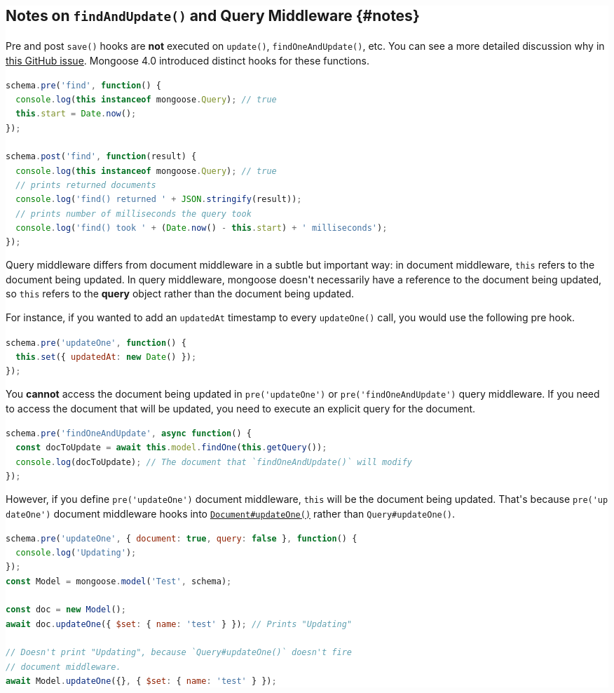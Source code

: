 ## Notes on `findAndUpdate()` and Query Middleware {#notes}

Pre and post `save()` hooks are **not** executed on `update()`,
`findOneAndUpdate()`, etc. You can see a more detailed discussion why in
[this GitHub issue](http://github.com/Automattic/mongoose/issues/964).
Mongoose 4.0 introduced distinct hooks for these functions.

```javascript
schema.pre('find', function() {
  console.log(this instanceof mongoose.Query); // true
  this.start = Date.now();
});

schema.post('find', function(result) {
  console.log(this instanceof mongoose.Query); // true
  // prints returned documents
  console.log('find() returned ' + JSON.stringify(result));
  // prints number of milliseconds the query took
  console.log('find() took ' + (Date.now() - this.start) + ' milliseconds');
});
```

Query middleware differs from document middleware in a subtle but
important way: in document middleware, `this` refers to the document
being updated. In query middleware, mongoose doesn't necessarily have
a reference to the document being updated, so `this` refers to the
**query** object rather than the document being updated.

For instance, if you wanted to add an `updatedAt` timestamp to every
`updateOne()` call, you would use the following pre hook.

```javascript
schema.pre('updateOne', function() {
  this.set({ updatedAt: new Date() });
});
```

You **cannot** access the document being updated in `pre('updateOne')` or
`pre('findOneAndUpdate')` query middleware. If you need to access the document
that will be updated, you need to execute an explicit query for the document.

```javascript
schema.pre('findOneAndUpdate', async function() {
  const docToUpdate = await this.model.findOne(this.getQuery());
  console.log(docToUpdate); // The document that `findOneAndUpdate()` will modify
});
```

However, if you define `pre('updateOne')` document middleware,
`this` will be the document being updated. That's because `pre('updateOne')`
document middleware hooks into [`Document#updateOne()`](api/document.html#document_Document-updateOne)
rather than `Query#updateOne()`.

```javascript
schema.pre('updateOne', { document: true, query: false }, function() {
  console.log('Updating');
});
const Model = mongoose.model('Test', schema);

const doc = new Model();
await doc.updateOne({ $set: { name: 'test' } }); // Prints "Updating"

// Doesn't print "Updating", because `Query#updateOne()` doesn't fire
// document middleware.
await Model.updateOne({}, { $set: { name: 'test' } });
```
